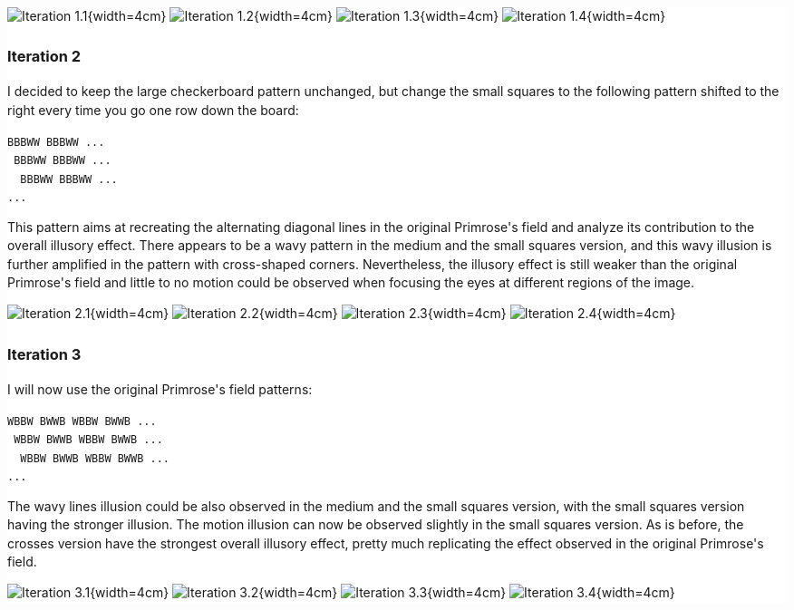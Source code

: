 ![Iteration 1.1](/data/dku/mediart_206/week_2/1_1.png){width=4cm}
![Iteration 1.2](/data/dku/mediart_206/week_2/1_2.png){width=4cm}
![Iteration 1.3](/data/dku/mediart_206/week_2/1_3.png){width=4cm}
![Iteration 1.4](/data/dku/mediart_206/week_2/1_4.png){width=4cm}

### Iteration 2

I decided to keep the large checkerboard pattern unchanged, but change the small squares to the following pattern shifted to the right every time you go one row down the board:

```
BBBWW BBBWW ...
 BBBWW BBBWW ...
  BBBWW BBBWW ...
...
```

This pattern aims at recreating the alternating diagonal lines in the original Primrose's field and analyze its contribution to the overall illusory effect. There appears to be a wavy pattern in the medium and the small squares version, and this wavy illusion is further amplified in the pattern with cross-shaped corners. Nevertheless, the illusory effect is still weaker than the original Primrose's field and little to no motion could be observed when focusing the eyes at different regions of the image.

![Iteration 2.1](/data/dku/mediart_206/week_2/2_1.png){width=4cm}
![Iteration 2.2](/data/dku/mediart_206/week_2/2_2.png){width=4cm}
![Iteration 2.3](/data/dku/mediart_206/week_2/2_3.png){width=4cm}
![Iteration 2.4](/data/dku/mediart_206/week_2/2_4.png){width=4cm}

### Iteration 3

I will now use the original Primrose's field patterns:

```
WBBW BWWB WBBW BWWB ...
 WBBW BWWB WBBW BWWB ...
  WBBW BWWB WBBW BWWB ...
...
```

The wavy lines illusion could be also observed in the medium and the small squares version, with the small squares version having the stronger illusion. The motion illusion can now be observed slightly in the small squares version. As is before, the crosses version have the strongest overall illusory effect, pretty much replicating the effect observed in the original Primrose's field.

![Iteration 3.1](/data/dku/mediart_206/week_2/3_1.png){width=4cm}
![Iteration 3.2](/data/dku/mediart_206/week_2/3_2.png){width=4cm}
![Iteration 3.3](/data/dku/mediart_206/week_2/3_3.png){width=4cm}
![Iteration 3.4](/data/dku/mediart_206/week_2/3_4.png){width=4cm}
